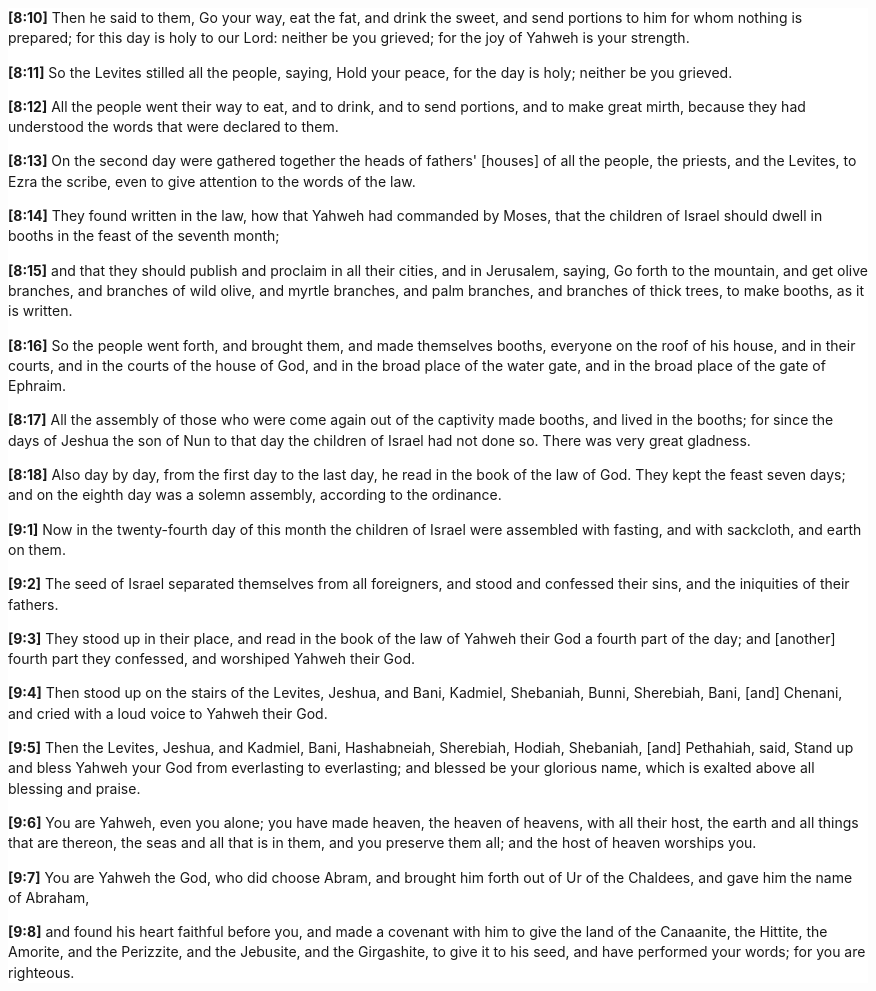 **[8:10]** Then he said to them, Go your way, eat the fat, and drink the sweet, and send portions to him for whom nothing is prepared; for this day is holy to our Lord: neither be you grieved; for the joy of Yahweh is your strength.

**[8:11]** So the Levites stilled all the people, saying, Hold your peace, for the day is holy; neither be you grieved.

**[8:12]** All the people went their way to eat, and to drink, and to send portions, and to make great mirth, because they had understood the words that were declared to them.

**[8:13]** On the second day were gathered together the heads of fathers' [houses] of all the people, the priests, and the Levites, to Ezra the scribe, even to give attention to the words of the law.

**[8:14]** They found written in the law, how that Yahweh had commanded by Moses, that the children of Israel should dwell in booths in the feast of the seventh month;

**[8:15]** and that they should publish and proclaim in all their cities, and in Jerusalem, saying, Go forth to the mountain, and get olive branches, and branches of wild olive, and myrtle branches, and palm branches, and branches of thick trees, to make booths, as it is written.

**[8:16]** So the people went forth, and brought them, and made themselves booths, everyone on the roof of his house, and in their courts, and in the courts of the house of God, and in the broad place of the water gate, and in the broad place of the gate of Ephraim.

**[8:17]** All the assembly of those who were come again out of the captivity made booths, and lived in the booths; for since the days of Jeshua the son of Nun to that day the children of Israel had not done so. There was very great gladness.

**[8:18]** Also day by day, from the first day to the last day, he read in the book of the law of God. They kept the feast seven days; and on the eighth day was a solemn assembly, according to the ordinance.

**[9:1]** Now in the twenty-fourth day of this month the children of Israel were assembled with fasting, and with sackcloth, and earth on them.

**[9:2]** The seed of Israel separated themselves from all foreigners, and stood and confessed their sins, and the iniquities of their fathers.

**[9:3]** They stood up in their place, and read in the book of the law of Yahweh their God a fourth part of the day; and [another] fourth part they confessed, and worshiped Yahweh their God.

**[9:4]** Then stood up on the stairs of the Levites, Jeshua, and Bani, Kadmiel, Shebaniah, Bunni, Sherebiah, Bani, [and] Chenani, and cried with a loud voice to Yahweh their God.

**[9:5]** Then the Levites, Jeshua, and Kadmiel, Bani, Hashabneiah, Sherebiah, Hodiah, Shebaniah, [and] Pethahiah, said, Stand up and bless Yahweh your God from everlasting to everlasting; and blessed be your glorious name, which is exalted above all blessing and praise.

**[9:6]** You are Yahweh, even you alone; you have made heaven, the heaven of heavens, with all their host, the earth and all things that are thereon, the seas and all that is in them, and you preserve them all; and the host of heaven worships you.

**[9:7]** You are Yahweh the God, who did choose Abram, and brought him forth out of Ur of the Chaldees, and gave him the name of Abraham,

**[9:8]** and found his heart faithful before you, and made a covenant with him to give the land of the Canaanite, the Hittite, the Amorite, and the Perizzite, and the Jebusite, and the Girgashite, to give it to his seed, and have performed your words; for you are righteous.
